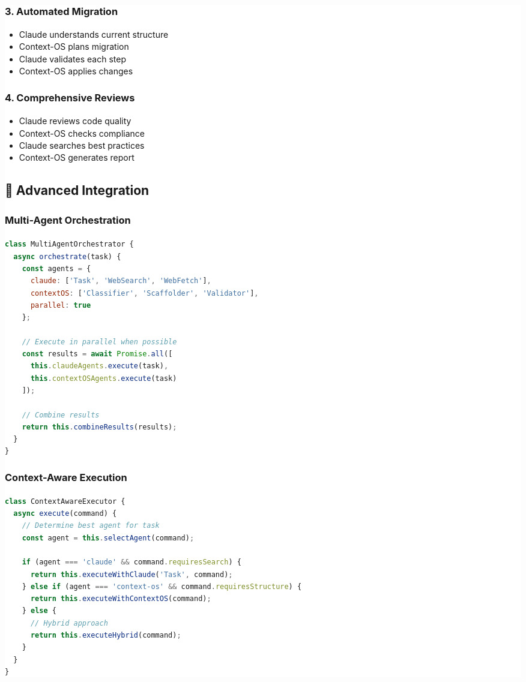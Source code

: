 ### 3. Automated Migration
- Claude understands current structure
- Context-OS plans migration
- Claude validates each step
- Context-OS applies changes

### 4. Comprehensive Reviews
- Claude reviews code quality
- Context-OS checks compliance
- Claude searches best practices
- Context-OS generates report

## 🚀 Advanced Integration

### Multi-Agent Orchestration
```javascript
class MultiAgentOrchestrator {
  async orchestrate(task) {
    const agents = {
      claude: ['Task', 'WebSearch', 'WebFetch'],
      contextOS: ['Classifier', 'Scaffolder', 'Validator'],
      parallel: true
    };
    
    // Execute in parallel when possible
    const results = await Promise.all([
      this.claudeAgents.execute(task),
      this.contextOSAgents.execute(task)
    ]);
    
    // Combine results
    return this.combineResults(results);
  }
}
```

### Context-Aware Execution
```javascript
class ContextAwareExecutor {
  async execute(command) {
    // Determine best agent for task
    const agent = this.selectAgent(command);
    
    if (agent === 'claude' && command.requiresSearch) {
      return this.executeWithClaude('Task', command);
    } else if (agent === 'context-os' && command.requiresStructure) {
      return this.executeWithContextOS(command);
    } else {
      // Hybrid approach
      return this.executeHybrid(command);
    }
  }
}
```
